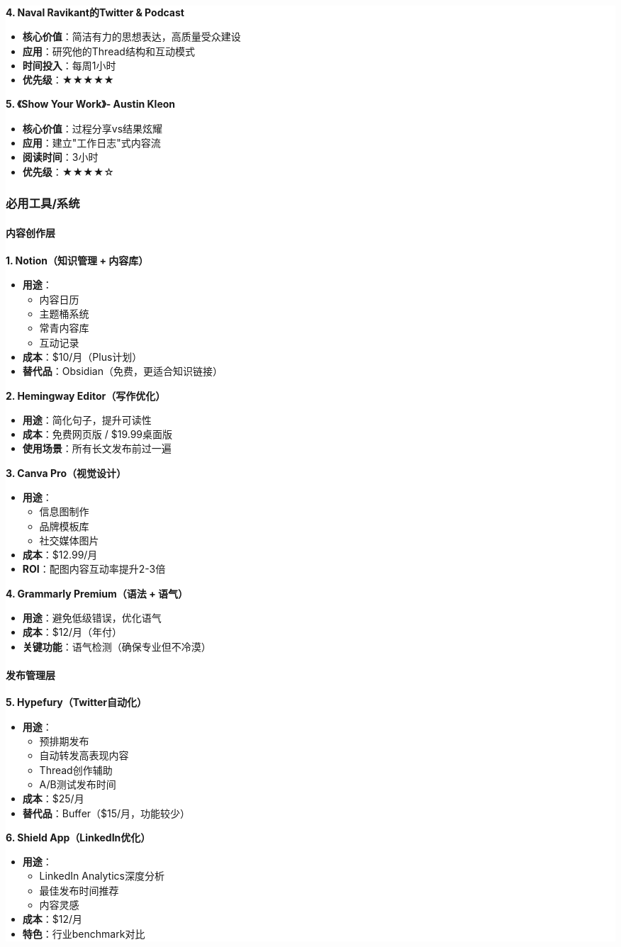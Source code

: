 **4. Naval Ravikant的Twitter & Podcast**
- **核心价值**：简洁有力的思想表达，高质量受众建设
- **应用**：研究他的Thread结构和互动模式
- **时间投入**：每周1小时
- **优先级**：★★★★★

**5. 《Show Your Work》- Austin Kleon**
- **核心价值**：过程分享vs结果炫耀
- **应用**：建立"工作日志"式内容流
- **阅读时间**：3小时
- **优先级**：★★★★☆

### 必用工具/系统

#### 内容创作层
**1. Notion（知识管理 + 内容库）**
- **用途**：
  - 内容日历
  - 主题桶系统
  - 常青内容库
  - 互动记录
- **成本**：$10/月（Plus计划）
- **替代品**：Obsidian（免费，更适合知识链接）

**2. Hemingway Editor（写作优化）**
- **用途**：简化句子，提升可读性
- **成本**：免费网页版 / $19.99桌面版
- **使用场景**：所有长文发布前过一遍

**3. Canva Pro（视觉设计）**
- **用途**：
  - 信息图制作
  - 品牌模板库
  - 社交媒体图片
- **成本**：$12.99/月
- **ROI**：配图内容互动率提升2-3倍

**4. Grammarly Premium（语法 + 语气）**
- **用途**：避免低级错误，优化语气
- **成本**：$12/月（年付）
- **关键功能**：语气检测（确保专业但不冷漠）

#### 发布管理层
**5. Hypefury（Twitter自动化）**
- **用途**：
  - 预排期发布
  - 自动转发高表现内容
  - Thread创作辅助
  - A/B测试发布时间
- **成本**：$25/月
- **替代品**：Buffer（$15/月，功能较少）

**6. Shield App（LinkedIn优化）**
- **用途**：
  - LinkedIn Analytics深度分析
  - 最佳发布时间推荐
  - 内容灵感
- **成本**：$12/月
- **特色**：行业benchmark对比
